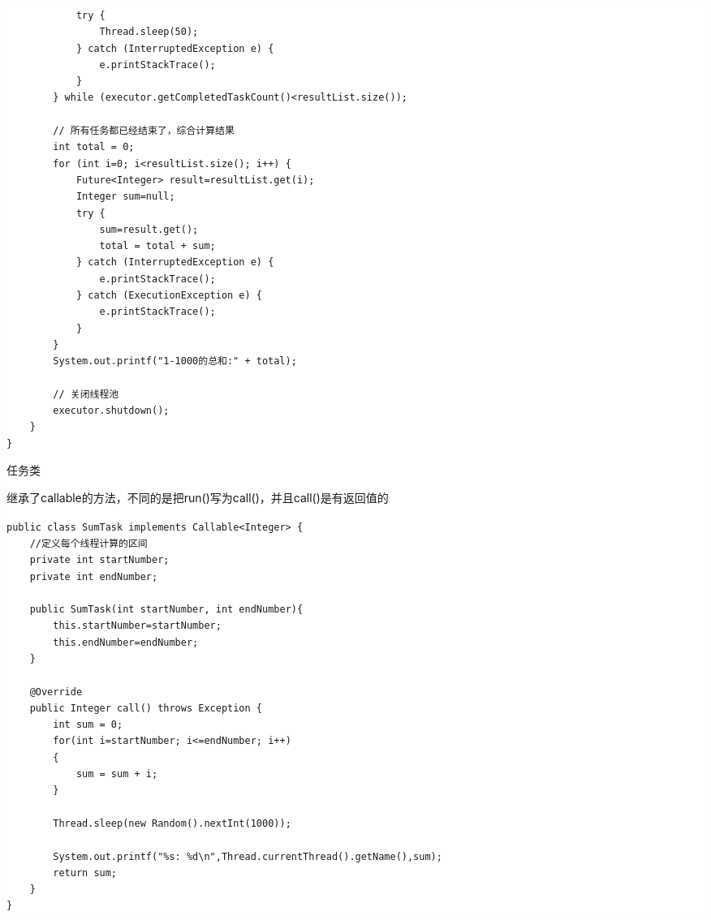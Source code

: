 ```
            try {
                Thread.sleep(50);
            } catch (InterruptedException e) {
                e.printStackTrace();
            }
        } while (executor.getCompletedTaskCount()<resultList.size());

        // 所有任务都已经结束了，综合计算结果
        int total = 0;
        for (int i=0; i<resultList.size(); i++) {
            Future<Integer> result=resultList.get(i);
            Integer sum=null;
            try {
                sum=result.get();
                total = total + sum;
            } catch (InterruptedException e) {
                e.printStackTrace();
            } catch (ExecutionException e) {
                e.printStackTrace();
            }
        }
        System.out.printf("1-1000的总和:" + total);

        // 关闭线程池
        executor.shutdown();
    }
}
```

任务类

继承了callable的方法，不同的是把run()写为call()，并且call()是有返回值的

```
public class SumTask implements Callable<Integer> {
    //定义每个线程计算的区间
    private int startNumber;
    private int endNumber;

    public SumTask(int startNumber, int endNumber){
        this.startNumber=startNumber;
        this.endNumber=endNumber;
    }

    @Override
    public Integer call() throws Exception {
        int sum = 0;
        for(int i=startNumber; i<=endNumber; i++)
        {
            sum = sum + i;
        }

        Thread.sleep(new Random().nextInt(1000));

        System.out.printf("%s: %d\n",Thread.currentThread().getName(),sum);
        return sum;
    }
}

```
